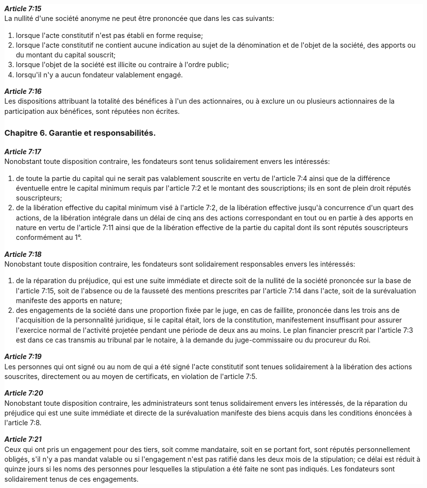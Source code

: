 ***Article 7:15***  
La nullité d'une société anonyme ne peut être prononcée que dans les cas suivants:  
1. lorsque l'acte constitutif n'est pas établi en forme requise;  
2. lorsque l'acte constitutif ne contient aucune indication au sujet de la dénomination et de l'objet de la société, des apports ou du montant du capital souscrit;  
3. lorsque l'objet de la société est illicite ou contraire à l'ordre public;  
4. lorsqu'il n'y a aucun fondateur valablement engagé.

***Article 7:16***  
Les dispositions attribuant la totalité des bénéfices à l'un des actionnaires, ou à exclure un ou plusieurs actionnaires de la participation aux bénéfices, sont réputées non écrites.

### Chapitre 6. Garantie et responsabilités.

***Article 7:17***  
Nonobstant toute disposition contraire, les fondateurs sont tenus solidairement envers les intéressés:  
1. de toute la partie du capital qui ne serait pas valablement souscrite en vertu de l'article 7:4 ainsi que de la différence éventuelle entre le capital minimum requis par l'article 7:2 et le montant des souscriptions; ils en sont de plein droit réputés souscripteurs;  
2. de la libération effective du capital minimum visé à l'article 7:2, de la libération effective jusqu'à concurrence d'un quart des actions, de la libération intégrale dans un délai de cinq ans des actions correspondant en tout ou en partie à des apports en nature en vertu de l'article 7:11 ainsi que de la libération effective de la partie du capital dont ils sont réputés souscripteurs conformément au 1°.

***Article 7:18***  
Nonobstant toute disposition contraire, les fondateurs sont solidairement responsables envers les intéressés:  
1. de la réparation du préjudice, qui est une suite immédiate et directe soit de la nullité de la société prononcée sur la base de l'article 7:15, soit de l'absence ou de la fausseté des mentions prescrites par l'article 7:14 dans l'acte, soit de la surévaluation manifeste des apports en nature;  
2. des engagements de la société dans une proportion fixée par le juge, en cas de faillite, prononcée dans les trois ans de l'acquisition de la personnalité juridique, si le capital était, lors de la constitution, manifestement insuffisant pour assurer l'exercice normal de l'activité projetée pendant une période de deux ans au moins. Le plan financier prescrit par l'article 7:3 est dans ce cas transmis au tribunal par le notaire, à la demande du juge-commissaire ou du procureur du Roi.

***Article 7:19***  
Les personnes qui ont signé ou au nom de qui a été signé l'acte constitutif sont tenues solidairement à la libération des actions souscrites, directement ou au moyen de certificats, en violation de l'article 7:5.

***Article 7:20***  
Nonobstant toute disposition contraire, les administrateurs sont tenus solidairement envers les intéressés, de la réparation du préjudice qui est une suite immédiate et directe de la surévaluation manifeste des biens acquis dans les conditions énoncées à l'article 7:8.

***Article 7:21***  
Ceux qui ont pris un engagement pour des tiers, soit comme mandataire, soit en se portant fort, sont réputés personnellement obligés, s'il n'y a pas mandat valable ou si l'engagement n'est pas ratifié dans les deux mois de la stipulation; ce délai est réduit à quinze jours si les noms des personnes pour lesquelles la stipulation a été faite ne sont pas indiqués. Les fondateurs sont solidairement tenus de ces engagements.
